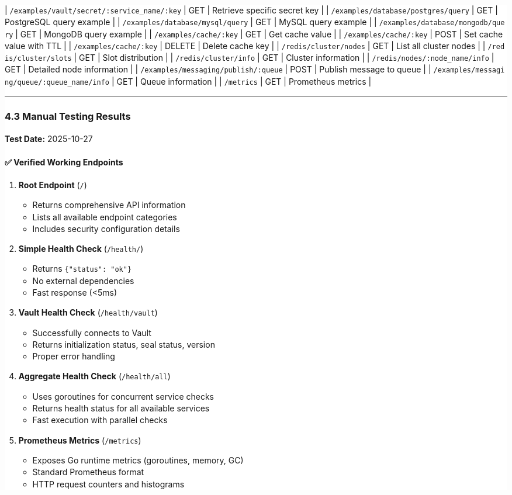 | `/examples/vault/secret/:service_name/:key` | GET | Retrieve specific secret key |
| `/examples/database/postgres/query` | GET | PostgreSQL query example |
| `/examples/database/mysql/query` | GET | MySQL query example |
| `/examples/database/mongodb/query` | GET | MongoDB query example |
| `/examples/cache/:key` | GET | Get cache value |
| `/examples/cache/:key` | POST | Set cache value with TTL |
| `/examples/cache/:key` | DELETE | Delete cache key |
| `/redis/cluster/nodes` | GET | List all cluster nodes |
| `/redis/cluster/slots` | GET | Slot distribution |
| `/redis/cluster/info` | GET | Cluster information |
| `/redis/nodes/:node_name/info` | GET | Detailed node information |
| `/examples/messaging/publish/:queue` | POST | Publish message to queue |
| `/examples/messaging/queue/:queue_name/info` | GET | Queue information |
| `/metrics` | GET | Prometheus metrics |

---

### 4.3 Manual Testing Results

**Test Date:** 2025-10-27

#### ✅ Verified Working Endpoints

1. **Root Endpoint** (`/`)
   - Returns comprehensive API information
   - Lists all available endpoint categories
   - Includes security configuration details

2. **Simple Health Check** (`/health/`)
   - Returns `{"status": "ok"}`
   - No external dependencies
   - Fast response (<5ms)

3. **Vault Health Check** (`/health/vault`)
   - Successfully connects to Vault
   - Returns initialization status, seal status, version
   - Proper error handling

4. **Aggregate Health Check** (`/health/all`)
   - Uses goroutines for concurrent service checks
   - Returns health status for all available services
   - Fast execution with parallel checks

5. **Prometheus Metrics** (`/metrics`)
   - Exposes Go runtime metrics (goroutines, memory, GC)
   - Standard Prometheus format
   - HTTP request counters and histograms
